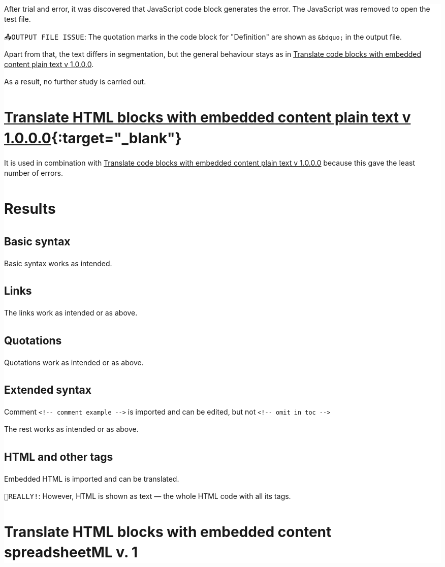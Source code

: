 After trial and error, it was discovered that JavaScript code block generates the error. The JavaScript was removed to open the test file.

<kbd>&#128228;OUTPUT FILE ISSUE</kbd>: The quotation marks in the code block for "Definition" are shown as `&bdquo;` in the output file.

Apart from that, the text differs in segmentation, but the general behaviour stays as in [Translate code blocks with embedded content plain text v 1.0.0.0](#Translate-code-blocks-embedded-content-plain-text-v-1.0.0.0).

As a result, no further study is carried out.

# [Translate HTML blocks with embedded content plain text v 1.0.0.0](resources/Markdown-in-CAT-test-TS_PL-05){:target="_blank"}

It is used in combination with [Translate code blocks with embedded content plain text v 1.0.0.0](#Translate-code-blocks-embedded-content-plain-text-v-1.0.0.0) because this gave the least number of errors.

# Results

## Basic syntax

Basic syntax works as intended.

## Links

The links work as intended or as above.

## Quotations

Quotations work as intended or as above.

## Extended syntax

Comment `<!-- comment example -->` is imported and can be edited, but not `<!-- omit in toc -->`

The rest works as intended or as above.

## HTML and other tags

Embedded HTML is imported and can be translated. 

<kbd>&#128680;REALLY!</kbd>: However, HTML is shown as text — the whole HTML code with all its tags.

# Translate HTML blocks with embedded content spreadsheetML v. 1

